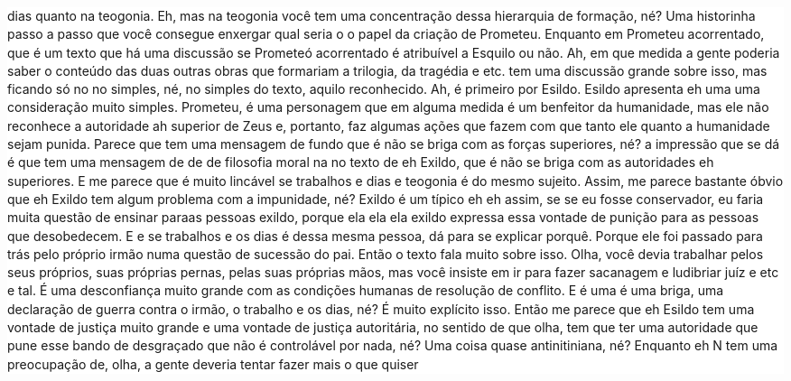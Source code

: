 dias quanto na teogonia. Eh, mas na
teogonia você tem uma concentração dessa
hierarquia de formação, né? Uma
historinha passo a passo que você
consegue enxergar qual seria o o papel
da criação de Prometeu. Enquanto em
Prometeu acorrentado, que é um texto que
há uma discussão se Prometeó acorrentado
é atribuível a Esquilo ou não. Ah, em
que medida a gente poderia saber o
conteúdo das duas outras obras que
formariam a trilogia, da tragédia e etc.
tem uma discussão grande sobre isso, mas
ficando só no no simples, né, no simples
do texto, aquilo reconhecido. Ah, é
primeiro por Esildo. Esildo apresenta eh
uma uma consideração muito simples.
Prometeu, é uma personagem que em alguma
medida é um benfeitor da humanidade, mas
ele não reconhece a autoridade ah
superior de Zeus e, portanto, faz
algumas ações que fazem com que tanto
ele quanto a humanidade sejam punida.
Parece que tem uma mensagem de fundo que
é não se briga com as forças superiores,
né? a impressão que se dá é que tem uma
mensagem de de de filosofia moral na no
texto de eh Exildo, que é não se briga
com as autoridades eh superiores. E me
parece que é muito lincável se trabalhos
e dias e teogonia é do mesmo sujeito.
Assim, me parece bastante óbvio que eh
Exildo tem algum problema com a
impunidade, né? Exildo é um típico eh eh
assim, se se eu fosse conservador, eu
faria muita questão de ensinar paraas
pessoas exildo, porque ela ela ela
exildo expressa essa vontade de punição
para as pessoas que desobedecem. E e se
trabalhos e os dias é dessa mesma
pessoa, dá para se explicar porquê.
Porque ele foi passado para trás pelo
próprio irmão numa questão de sucessão
do pai. Então o texto fala muito sobre
isso. Olha, você devia trabalhar pelos
seus próprios, suas próprias pernas,
pelas suas próprias mãos, mas você
insiste em ir para fazer sacanagem e
ludibriar juíz e etc e tal. É uma
desconfiança muito grande com as
condições humanas de resolução de
conflito. E é uma é uma briga, uma
declaração de guerra contra o irmão, o
trabalho e os dias, né? É muito
explícito isso. Então me parece que eh
Esildo tem uma vontade de justiça muito
grande e uma vontade de justiça
autoritária, no sentido de que olha, tem
que ter uma autoridade que pune esse
bando de desgraçado que não é
controlável por nada, né? Uma coisa
quase antinitiniana, né? Enquanto eh N
tem uma preocupação de, olha, a gente
deveria tentar fazer mais o que quiser